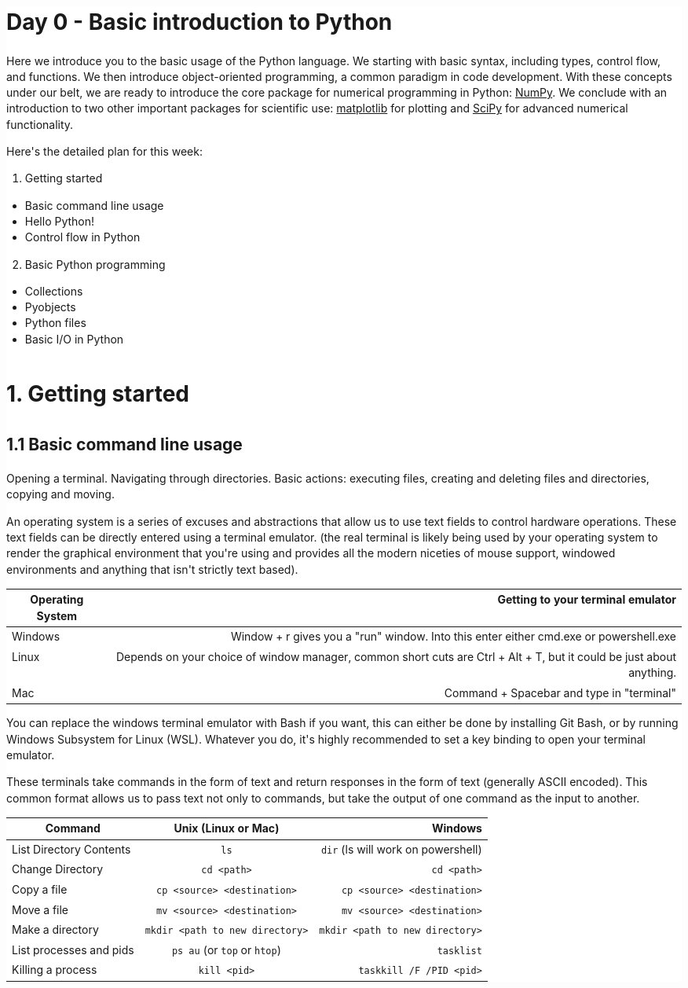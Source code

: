 # Day 0 - Basic introduction to Python

Here we introduce you to the basic usage of the Python language. We starting with basic syntax, including types, control flow, and functions. We then introduce object-oriented programming, a common paradigm in code development. With these concepts under our belt, we are ready to introduce the core package for numerical programming in Python: [NumPy](http://www.numpy.org/). We conclude with an introduction to two other important packages for scientific use: [matplotlib](https://www.matplotlib.org/) for plotting and [SciPy](https://www.scipy.org/) for advanced numerical functionality.

Here's the detailed plan for this week:

 1. Getting started
  - Basic command line usage
  - Hello Python!
  - Control flow in Python
 2. Basic Python programming
  - Collections
  - Pyobjects
  - Python files
  - Basic I/O in Python


# 1. Getting started

## 1.1 Basic command line usage

Opening a terminal. Navigating through directories. Basic actions: executing files, creating and deleting files and directories, copying and moving.

An operating system is a series of excuses and abstractions that allow us to use text fields to control hardware operations. These text fields can be directly entered using a terminal emulator. (the real terminal is likely being used by your operating system to render the graphical environment that you're using and provides all the modern niceties of mouse support, windowed environments and anything that isn't strictly text based).

| Operating System        | Getting to your terminal emulator  |
| ------------- |-------------:|
| Windows      | Window + r gives you a "run" window. Into this enter either cmd.exe or powershell.exe |
| Linux      | Depends on your choice of window manager, common short cuts are Ctrl + Alt + T, but it could be just about anything. |
| Mac | Command + Spacebar and type in "terminal" |

You can replace the windows terminal emulator with Bash if you want, this can either be done by installing Git Bash, or by running Windows Subsystem for Linux (WSL). Whatever you do, it's highly recommended to set a key binding to open your terminal emulator.

These terminals take commands in the form of text and return responses in the form of text (generally ASCII encoded). This common format allows us to pass text not only to commands, but take the output of one command as the input to another. 

| Command        | Unix (Linux or Mac) | Windows |
| ------------- |:-------------:| -----:|
| List Directory Contents |  `ls` | `dir` (ls will work on powershell) |
| Change Directory   |  `cd <path>` | `cd <path>` |
| Copy a file | `cp <source> <destination>` | `cp <source> <destination>` |
| Move a file | `mv <source> <destination>` | `mv <source> <destination>` |
| Make a directory | `mkdir <path to new directory>` | `mkdir <path to new directory>` | 
| List processes and pids| `ps au` (or `top` or `htop`)| `tasklist` |
| Killing a process| `kill <pid>` | `taskkill /F /PID <pid>` |